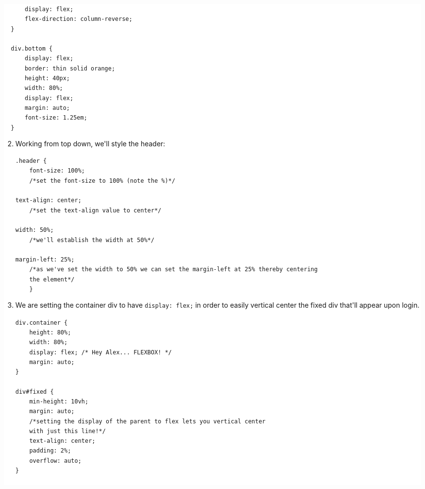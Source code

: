   ```
        display: flex;
        flex-direction: column-reverse;
    }

    div.bottom {
        display: flex;
        border: thin solid orange;
        height: 40px;
        width: 80%;
        display: flex;
        margin: auto;
        font-size: 1.25em;
    }
  ```

2. Working from top down, we'll style the header:
  
  	```
    .header {
    	font-size: 100%;
		/*set the font-size to 100% (note the %)*/

	text-align: center;
		/*set the text-align value to center*/

	width: 50%;
    	/*we'll establish the width at 50%*/

	margin-left: 25%;
		/*as we've set the width to 50% we can set the margin-left at 25% thereby centering
		the element*/
        }
  	```

3. We are setting the container div to have `display: flex;` in order to easily vertical center the fixed div that'll appear upon login.

	```
    div.container {
        height: 80%;
        width: 80%;
        display: flex; /* Hey Alex... FLEXBOX! */
        margin: auto;
    }

    div#fixed {
        min-height: 10vh;
        margin: auto; 
        /*setting the display of the parent to flex lets you vertical center 
        with just this line!*/
        text-align: center;
        padding: 2%;
        overflow: auto;
    }
    